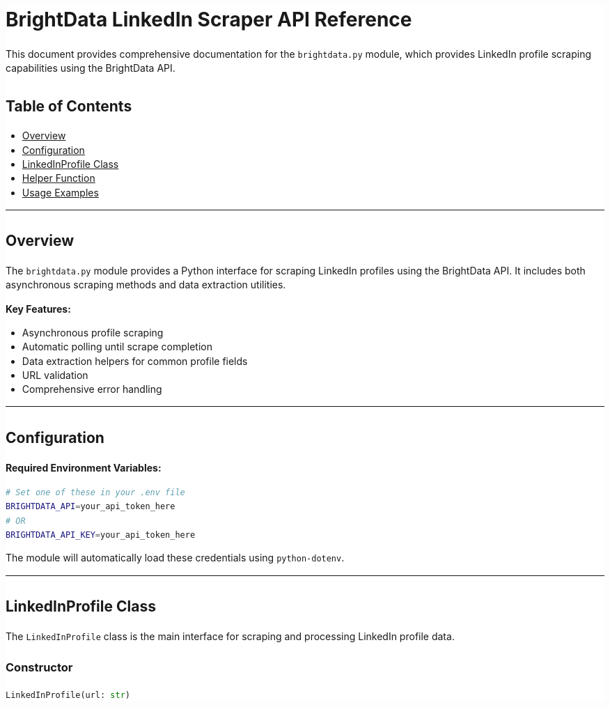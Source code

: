 # BrightData LinkedIn Scraper API Reference

This document provides comprehensive documentation for the `brightdata.py` module, which provides LinkedIn profile scraping capabilities using the BrightData API.

## Table of Contents
- [Overview](#overview)
- [Configuration](#configuration)
- [LinkedInProfile Class](#linkedinprofile-class)
- [Helper Function](#helper-function)
- [Usage Examples](#usage-examples)

---

## Overview

The `brightdata.py` module provides a Python interface for scraping LinkedIn profiles using the BrightData API. It includes both asynchronous scraping methods and data extraction utilities.

**Key Features:**
- Asynchronous profile scraping
- Automatic polling until scrape completion
- Data extraction helpers for common profile fields
- URL validation
- Comprehensive error handling

---

## Configuration

**Required Environment Variables:**
```bash
# Set one of these in your .env file
BRIGHTDATA_API=your_api_token_here
# OR
BRIGHTDATA_API_KEY=your_api_token_here
```

The module will automatically load these credentials using `python-dotenv`.

---

## LinkedInProfile Class

The `LinkedInProfile` class is the main interface for scraping and processing LinkedIn profile data.

### Constructor

```python
LinkedInProfile(url: str)
```
